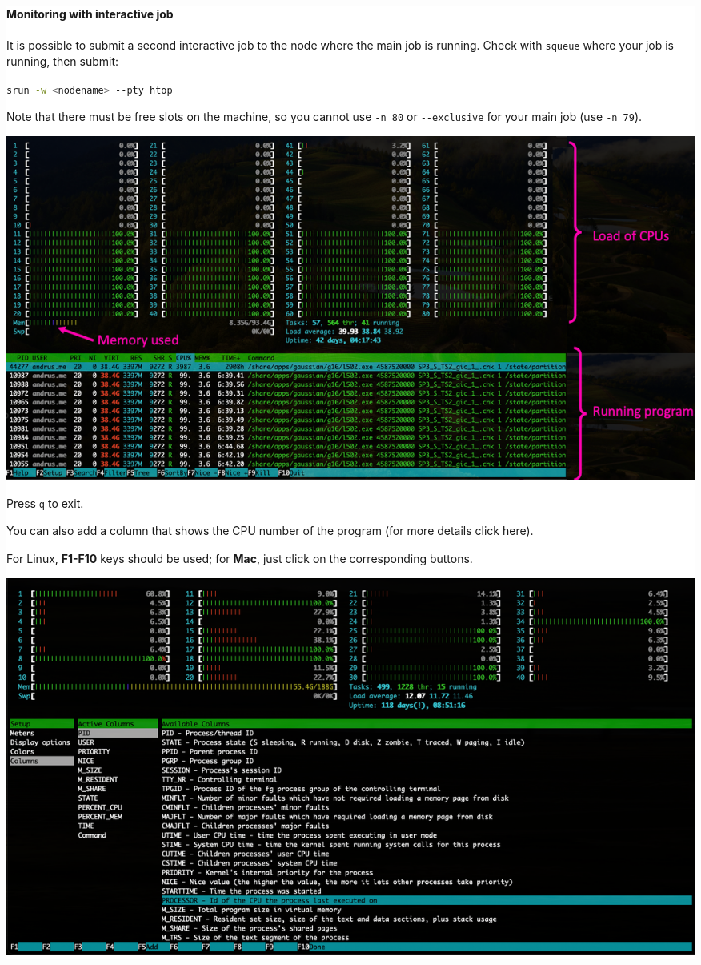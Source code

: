 #### Monitoring with interactive job

It is possible to submit a second interactive job to the node where the main job is running. Check with `squeue` where your job is running, then submit:

```bash
srun -w <nodename> --pty htop
```

Note that there must be free slots on the machine, so you cannot use `-n 80` or `--exclusive` for your main job (use `-n 79`).

![htop](/access/attachments/htop.png)

Press `q` to exit.

You can also add a column that shows the CPU number of the program (for more details click here).

For Linux, **F1-F10** keys should be used; for **Mac**, just click on the corresponding buttons.

![htop-1](/access/attachments/htop-1.png)
